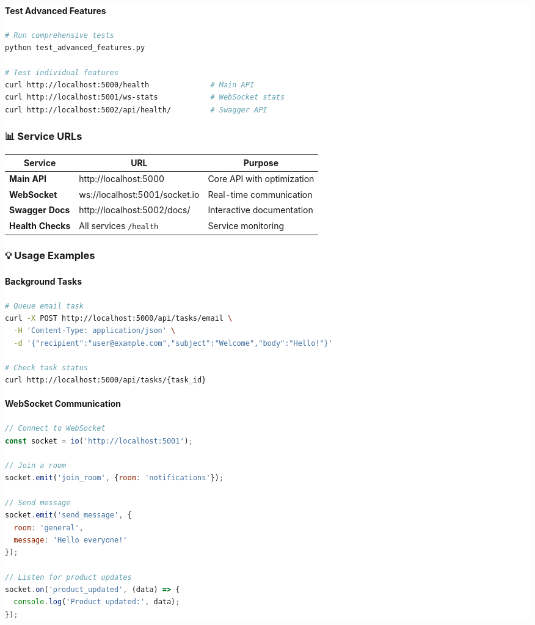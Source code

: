 #### **Test Advanced Features**
```bash
# Run comprehensive tests
python test_advanced_features.py

# Test individual features
curl http://localhost:5000/health              # Main API
curl http://localhost:5001/ws-stats            # WebSocket stats
curl http://localhost:5002/api/health/         # Swagger API
```

### **📊 Service URLs**

| Service | URL | Purpose |
|---------|-----|---------|
| **Main API** | http://localhost:5000 | Core API with optimization |
| **WebSocket** | ws://localhost:5001/socket.io | Real-time communication |
| **Swagger Docs** | http://localhost:5002/docs/ | Interactive documentation |
| **Health Checks** | All services `/health` | Service monitoring |

### **💡 Usage Examples**

#### **Background Tasks**
```bash
# Queue email task
curl -X POST http://localhost:5000/api/tasks/email \
  -H 'Content-Type: application/json' \
  -d '{"recipient":"user@example.com","subject":"Welcome","body":"Hello!"}'

# Check task status
curl http://localhost:5000/api/tasks/{task_id}
```

#### **WebSocket Communication**
```javascript
// Connect to WebSocket
const socket = io('http://localhost:5001');

// Join a room
socket.emit('join_room', {room: 'notifications'});

// Send message
socket.emit('send_message', {
  room: 'general',
  message: 'Hello everyone!'
});

// Listen for product updates
socket.on('product_updated', (data) => {
  console.log('Product updated:', data);
});
```
